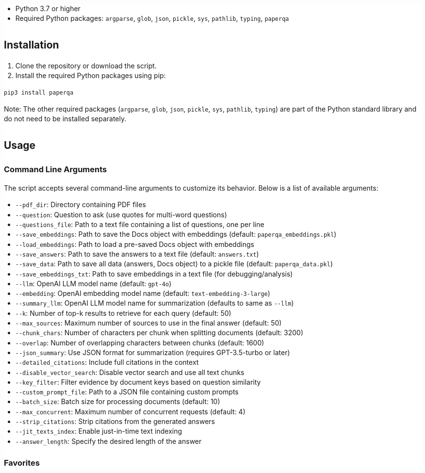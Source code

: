 - Python 3.7 or higher
- Required Python packages: `argparse`, `glob`, `json`, `pickle`, `sys`, `pathlib`, `typing`, `paperqa`

## Installation

1. Clone the repository or download the script.
2. Install the required Python packages using pip:

```bash
pip3 install paperqa
```

Note: The other required packages (`argparse`, `glob`, `json`, `pickle`, `sys`, `pathlib`, `typing`) are part of the Python standard library and do not need to be installed separately.

## Usage

### Command Line Arguments

The script accepts several command-line arguments to customize its behavior. Below is a list of available arguments:

- `--pdf_dir`: Directory containing PDF files
- `--question`: Question to ask (use quotes for multi-word questions)
- `--questions_file`: Path to a text file containing a list of questions, one per line
- `--save_embeddings`: Path to save the Docs object with embeddings (default: `paperqa_embeddings.pkl`)
- `--load_embeddings`: Path to load a pre-saved Docs object with embeddings
- `--save_answers`: Path to save the answers to a text file (default: `answers.txt`)
- `--save_data`: Path to save all data (answers, Docs object) to a pickle file (default: `paperqa_data.pkl`)
- `--save_embeddings_txt`: Path to save embeddings in a text file (for debugging/analysis)
- `--llm`: OpenAI LLM model name (default: `gpt-4o`)
- `--embedding`: OpenAI embedding model name (default: `text-embedding-3-large`)
- `--summary_llm`: OpenAI LLM model name for summarization (defaults to same as `--llm`)
- `--k`: Number of top-k results to retrieve for each query (default: 50)
- `--max_sources`: Maximum number of sources to use in the final answer (default: 50)
- `--chunk_chars`: Number of characters per chunk when splitting documents (default: 3200)
- `--overlap`: Number of overlapping characters between chunks (default: 1600)
- `--json_summary`: Use JSON format for summarization (requires GPT-3.5-turbo or later)
- `--detailed_citations`: Include full citations in the context
- `--disable_vector_search`: Disable vector search and use all text chunks
- `--key_filter`: Filter evidence by document keys based on question similarity
- `--custom_prompt_file`: Path to a JSON file containing custom prompts
- `--batch_size`: Batch size for processing documents (default: 10)
- `--max_concurrent`: Maximum number of concurrent requests (default: 4)
- `--strip_citations`: Strip citations from the generated answers
- `--jit_texts_index`: Enable just-in-time text indexing
- `--answer_length`: Specify the desired length of the answer

### Favorites
